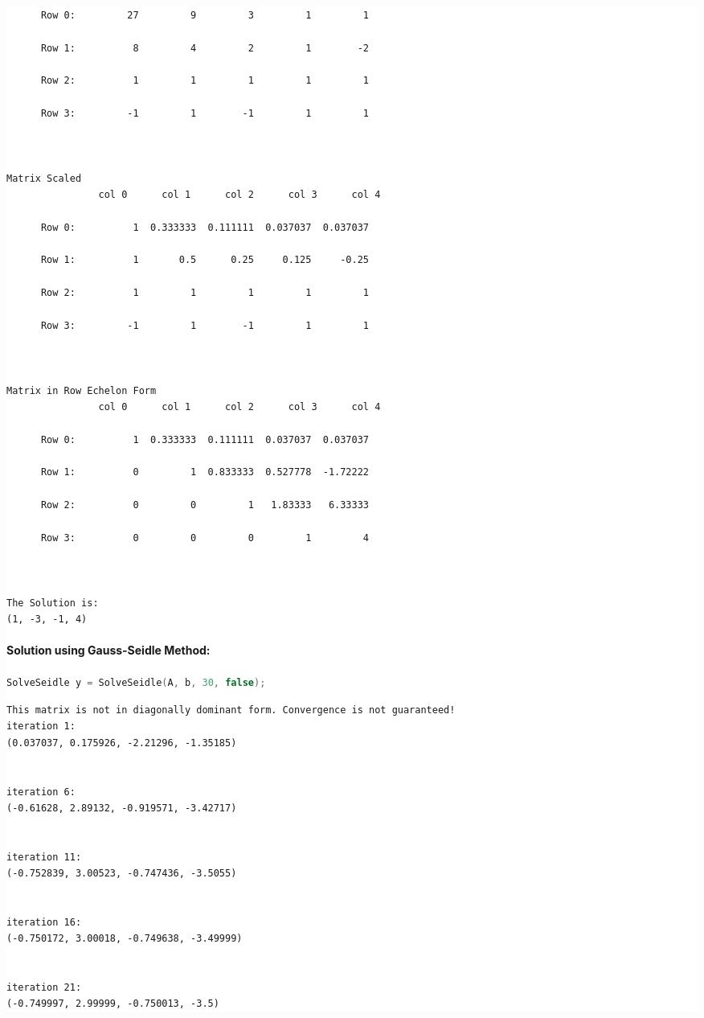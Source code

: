           Row 0:         27         9         3         1         1
    
          Row 1:          8         4         2         1        -2
    
          Row 2:          1         1         1         1         1
    
          Row 3:         -1         1        -1         1         1
    
    
    
    Matrix Scaled
                    col 0      col 1      col 2      col 3      col 4
    
          Row 0:          1  0.333333  0.111111  0.037037  0.037037
    
          Row 1:          1       0.5      0.25     0.125     -0.25
    
          Row 2:          1         1         1         1         1
    
          Row 3:         -1         1        -1         1         1
    
    
    
    Matrix in Row Echelon Form
                    col 0      col 1      col 2      col 3      col 4
    
          Row 0:          1  0.333333  0.111111  0.037037  0.037037
    
          Row 1:          0         1  0.833333  0.527778  -1.72222
    
          Row 2:          0         0         1   1.83333   6.33333
    
          Row 3:          0         0         0         1         4
    
    
    
    The Solution is: 
    (1, -3, -1, 4)


#### Solution using Gauss-Seidle Method:


```c++
SolveSeidle y = SolveSeidle(A, b, 30, false);
```

    This matrix is not in diagonally dominant form. Convergence is not guaranteed!
    iteration 1: 
    (0.037037, 0.175926, -2.21296, -1.35185)
    
    
    iteration 6: 
    (-0.61628, 2.89132, -0.919571, -3.42717)
    
    
    iteration 11: 
    (-0.752839, 3.00523, -0.747436, -3.5055)
    
    
    iteration 16: 
    (-0.750172, 3.00018, -0.749638, -3.49999)
    
    
    iteration 21: 
    (-0.749997, 2.99999, -0.750013, -3.5)
    